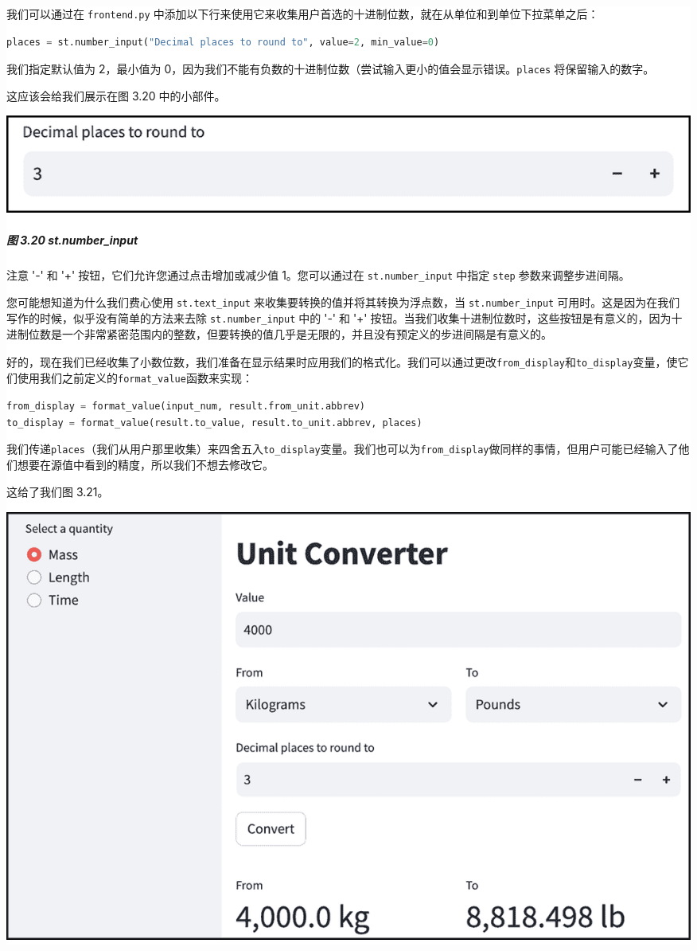 我们可以通过在 `frontend.py` 中添加以下行来使用它来收集用户首选的十进制位数，就在从单位和到单位下拉菜单之后：

```py
places = st.number_input("Decimal places to round to", value=2, min_value=0)
```

我们指定默认值为 2，最小值为 0，因为我们不能有负数的十进制位数（尝试输入更小的值会显示错误。`places` 将保留输入的数字。

这应该会给我们展示在图 3.20 中的小部件。

![image](img/03__image019.png)

##### 图 3.20 st.number_input

注意 '-' 和 '+' 按钮，它们允许您通过点击增加或减少值 1。您可以通过在 `st.number_input` 中指定 `step` 参数来调整步进间隔。

您可能想知道为什么我们费心使用 `st.text_input` 来收集要转换的值并将其转换为浮点数，当 `st.number_input` 可用时。这是因为在我们写作的时候，似乎没有简单的方法来去除 `st.number_input` 中的 '-' 和 '+' 按钮。当我们收集十进制位数时，这些按钮是有意义的，因为十进制位数是一个非常紧密范围内的整数，但要转换的值几乎是无限的，并且没有预定义的步进间隔是有意义的。

好的，现在我们已经收集了小数位数，我们准备在显示结果时应用我们的格式化。我们可以通过更改`from_display`和`to_display`变量，使它们使用我们之前定义的`format_value`函数来实现：

```py
from_display = format_value(input_num, result.from_unit.abbrev)
to_display = format_value(result.to_value, result.to_unit.abbrev, places)
```

我们传递`places`（我们从用户那里收集）来四舍五入`to_display`变量。我们也可以为`from_display`做同样的事情，但用户可能已经输入了他们想要在源值中看到的精度，所以我们不想去修改它。

这给了我们图 3.21。

![图片](img/03__image020.png)
